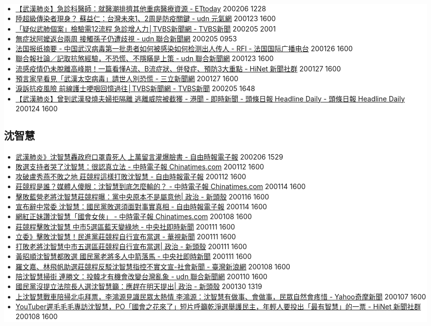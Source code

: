 - [【武漢肺炎】急診科醫師：就醫潮排擠其他重病醫療資源 - ETtoday](https://forum.ettoday.net/news/1639317 "【武漢肺炎】急診科醫師：就醫潮排擠其他重病醫療資源 - ETtoday") 200206 1228
- [陸超級傳染者現身？ 蘇益仁：台灣未來1、2周是防疫關鍵 - udn 元氣網](https://udn.com/news/story/120940/4303856 "陸超級傳染者現身？ 蘇益仁：台灣未來1、2周是防疫關鍵 - udn 元氣網") 200123 1600
- [「疑似武肺個案」檢驗需12流程 急診增人力│TVBS新聞網 - TVBS新聞](https://news.tvbs.com.tw/life/1272319 "「疑似武肺個案」檢驗需12流程 急診增人力│TVBS新聞網 - TVBS新聞") 200205 2001
- [無症狀阿嬤返台兩周 接觸孫子仍遭歧視 - udn 聯合新聞網](https://udn.com/news/story/120940/4322696 "無症狀阿嬤返台兩周 接觸孫子仍遭歧視 - udn 聯合新聞網") 200205 0953
- [法国报纸摘要 - 中国武汉病毒第一批患者如何被感染如何检测出人传人 - RFI - 法国国际广播电台](http://www.rfi.fr/cn/%E4%B8%AD%E5%9B%BD/20200126-%E4%B8%AD%E5%9B%BD%E6%AD%A6%E6%B1%89%E7%97%85%E6%AF%92%E7%AC%AC%E4%B8%80%E6%89%B9%E6%82%A3%E8%80%85%E5%A6%82%E4%BD%95%E8%A2%AB%E6%84%9F%E6%9F%93%E5%A6%82%E4%BD%95%E6%A3%80%E6%B5%8B%E5%87%BA%E4%BA%BA%E4%BC%A0%E4%BA%BA "法国报纸摘要 - 中国武汉病毒第一批患者如何被感染如何检测出人传人 - RFI - 法国国际广播电台") 200126 1600
- [聯合報社論／記取抗煞經驗，不恐慌、不隱瞞是上策 - udn 聯合新聞網](https://udn.com/news/story/7338/4303890 "聯合報社論／記取抗煞經驗，不恐慌、不隱瞞是上策 - udn 聯合新聞網") 200123 1600
- [流感疫情仍未脫離高峰期！一篇看懂A流、B流症狀、併發症、預防3大重點 - HiNet 新聞社群](https://times.hinet.net/news/22756228 "流感疫情仍未脫離高峰期！一篇看懂A流、B流症狀、併發症、預防3大重點 - HiNet 新聞社群") 200127 1600
- [預言家早看見「武漢太空病毒」請世人別恐慌 - 三立新聞網](https://www.setn.com/News.aspx?NewsID=678975 "預言家早看見「武漢太空病毒」請世人別恐慌 - 三立新聞網") 200127 1600
- [淚訴抗疫風險 前線護士哽咽回憶過往│TVBS新聞網 - TVBS新聞](https://news.tvbs.com.tw/world/1272129 "淚訴抗疫風險 前線護士哽咽回憶過往│TVBS新聞網 - TVBS新聞") 200205 1648
- [【武漢肺炎】曾到武漢發燒夫婦拒隔離 逃離威院被截獲 - 港聞 - 即時新聞 - 頭條日報 Headline Daily - 頭條日報 Headline Daily](https://hd.stheadline.com/news/realtime/hk/1688049/%E5%8D%B3%E6%99%82-%E6%B8%AF%E8%81%9E-%E6%AD%A6%E6%BC%A2%E8%82%BA%E7%82%8E-%E6%9B%BE%E5%88%B0%E6%AD%A6%E6%BC%A2%E7%99%BC%E7%87%92%E5%A4%AB%E5%A9%A6%E6%8B%92%E9%9A%94%E9%9B%A2-%E9%80%83%E9%9B%A2%E5%A8%81%E9%99%A2%E8%A2%AB%E6%88%AA%E7%8D%B2 "【武漢肺炎】曾到武漢發燒夫婦拒隔離 逃離威院被截獲 - 港聞 - 即時新聞 - 頭條日報 Headline Daily - 頭條日報 Headline Daily") 200124 1600

## 沈智慧


- [武漢肺炎》沈智慧轟政府口罩貴死人 上萬留言灌爆臉書 - 自由時報電子報](https://news.ltn.com.tw/news/politics/breakingnews/3059781 "武漢肺炎》沈智慧轟政府口罩貴死人 上萬留言灌爆臉書 - 自由時報電子報") 200206 1529
- [敗選支持者哭了沈智慧：很認真立法 - 中時電子報 Chinatimes.com](https://www.chinatimes.com/realtimenews/20200111004337-260407 "敗選支持者哭了沈智慧：很認真立法 - 中時電子報 Chinatimes.com") 200112 1600
- [攻破盧秀燕不敗之地 莊競程這樣打敗沈智慧 - 自由時報電子報](https://news.ltn.com.tw/news/politics/breakingnews/3037746 "攻破盧秀燕不敗之地 莊競程這樣打敗沈智慧 - 自由時報電子報") 200112 1600
- [莊競程是誰？媒體人傻眼：沈智慧到底怎麼輸的？ - 中時電子報 Chinatimes.com](https://www.chinatimes.com/realtimenews/20200114002555-260407 "莊競程是誰？媒體人傻眼：沈智慧到底怎麼輸的？ - 中時電子報 Chinatimes.com") 200114 1600
- [擊敗藍營老將沈智慧莊競程曝：黨中央原本不是屬意他| 政治 - 新頭殼](https://newtalk.tw/news/view/2020-01-16/355186 "擊敗藍營老將沈智慧莊競程曝：黨中央原本不是屬意他| 政治 - 新頭殼") 200116 1600
- [宣布辭中常委 沈智慧：國民黨敗選須面對事實真相 - 自由時報電子報](https://news.ltn.com.tw/news/politics/breakingnews/3039940 "宣布辭中常委 沈智慧：國民黨敗選須面對事實真相 - 自由時報電子報") 200114 1600
- [網紅正妹讚沈智慧「國會女俠」 - 中時電子報 Chinatimes.com](https://www.chinatimes.com/realtimenews/20200108004682-260407 "網紅正妹讚沈智慧「國會女俠」 - 中時電子報 Chinatimes.com") 200108 1600
- [莊競程擊敗沈智慧 中市5選區藍天變綠地 - 中央社即時新聞](https://www.cna.com.tw/news/aipl/202001110199.aspx "莊競程擊敗沈智慧 中市5選區藍天變綠地 - 中央社即時新聞") 200111 1600
- [立委》擊敗沈智慧！民進黨莊競程自行宣布當選 - 華視新聞](https://news.cts.com.tw/cts/politics/202001/202001111987269.html "立委》擊敗沈智慧！民進黨莊競程自行宣布當選 - 華視新聞") 200111 1600
- [打敗老將沈智慧中市五選區莊競程自行宣布當選| 政治 - 新頭殼](https://newtalk.tw/news/view/2020-01-11/353051 "打敗老將沈智慧中市五選區莊競程自行宣布當選| 政治 - 新頭殼") 200111 1600
- [黃昭順沈智慧都敗選 國民黨老將多人中箭落馬 - 中央社即時新聞](https://www.cna.com.tw/news/aipl/202001110218.aspx "黃昭順沈智慧都敗選 國民黨老將多人中箭落馬 - 中央社即時新聞") 200111 1600
- [羅文嘉、林飛帆助選莊競程反駁沈智慧指控不實文宣-社會新聞 - 臺灣新浪網](https://news.sina.com.tw/article/20200108/33939082.html "羅文嘉、林飛帆助選莊競程反駁沈智慧指控不實文宣-社會新聞 - 臺灣新浪網") 200108 1600
- [陪沈智慧掃街 連勝文：投韓才有機會改變台灣亂象 - udn 聯合新聞網](https://udn.com/news/story/6656/4280037 "陪沈智慧掃街 連勝文：投韓才有機會改變台灣亂象 - udn 聯合新聞網") 200110 1600
- [國民黨沒提立法院長人選沈智慧籲：應趕在明天提出| 政治 - 新頭殼](https://newtalk.tw/news/view/2020-01-30/359680 "國民黨沒提立法院長人選沈智慧籲：應趕在明天提出| 政治 - 新頭殼") 200130 1319
- [上沈智慧戰車陪掃北屯拜票，李鴻源見識民眾太熱情 李鴻源：沈智慧有做事、會做事，民眾自然會疼惜 - Yahoo奇摩新聞](https://tw.news.yahoo.com/%E4%B8%8A%E6%B2%88%E6%99%BA%E6%85%A7%E6%88%B0%E8%BB%8A%E9%99%AA%E6%8E%83%E5%8C%97%E5%B1%AF%E6%8B%9C%E7%A5%A8-%E6%9D%8E%E9%B4%BB%E6%BA%90%E8%A6%8B%E8%AD%98%E6%B0%91%E7%9C%BE%E5%A4%AA%E7%86%B1%E6%83%85-%E6%9D%8E%E9%B4%BB%E6%BA%90-%E6%B2%88%E6%99%BA%E6%85%A7%E6%9C%89%E5%81%9A%E4%BA%8B-%E6%9C%83%E5%81%9A%E4%BA%8B-124320694.html "上沈智慧戰車陪掃北屯拜票，李鴻源見識民眾太熱情 李鴻源：沈智慧有做事、會做事，民眾自然會疼惜 - Yahoo奇摩新聞") 200107 1600
- [YouTuber遲毛毛毛專訪沈智慧，PO「國會之花來了」短片呼籲乾淨選舉護民主，年輕人要投出「最有智慧」的一票 - HiNet 新聞社群](https://times.hinet.net/news/22729858 "YouTuber遲毛毛毛專訪沈智慧，PO「國會之花來了」短片呼籲乾淨選舉護民主，年輕人要投出「最有智慧」的一票 - HiNet 新聞社群") 200108 1600